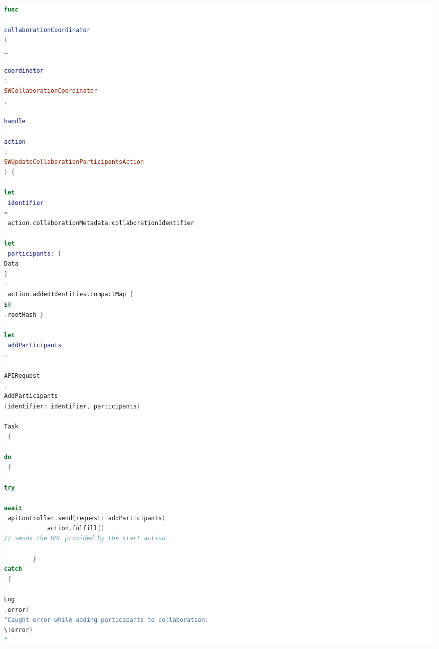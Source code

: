```swift
func
 
collaborationCoordinator
(
_
 
coordinator
: 
SWCollaborationCoordinator
, 
                              
handle
 
action
: 
SWUpdateCollaborationParticipantsAction
) {
    
let
 identifier 
=
 action.collaborationMetadata.collaborationIdentifier
    
let
 participants: [
Data
] 
=
 action.addedIdentities.compactMap { 
$0
.rootHash }
    
let
 addParticipants 
=
 
APIRequest
.
AddParticipants
(identifier: identifier, participants)
    
Task
 {
        
do
 {            
            
try
 
await
 apiController.send(request: addParticipants)
            action.fulfill() 
// sends the URL provided by the start action

        } 
catch
 {
            
Log
.error(
"Caught error while adding participants to collaboration: 
\(error)
"
```